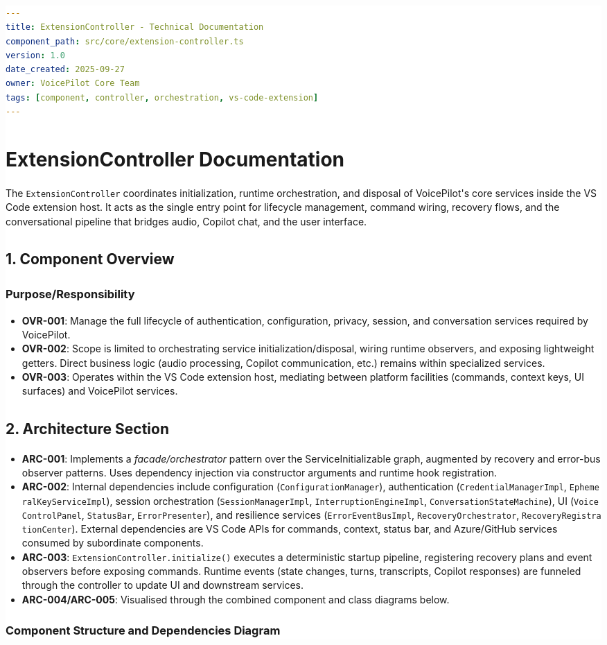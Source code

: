 ```yaml
---
title: ExtensionController - Technical Documentation
component_path: src/core/extension-controller.ts
version: 1.0
date_created: 2025-09-27
owner: VoicePilot Core Team
tags: [component, controller, orchestration, vs-code-extension]
---
```



# ExtensionController Documentation

The `ExtensionController` coordinates initialization, runtime orchestration, and disposal of VoicePilot's core services inside the VS Code extension host. It acts as the single entry point for lifecycle management, command wiring, recovery flows, and the conversational pipeline that bridges audio, Copilot chat, and the user interface.

## 1. Component Overview

### Purpose/Responsibility

- **OVR-001**: Manage the full lifecycle of authentication, configuration, privacy, session, and conversation services required by VoicePilot.
- **OVR-002**: Scope is limited to orchestrating service initialization/disposal, wiring runtime observers, and exposing lightweight getters. Direct business logic (audio processing, Copilot communication, etc.) remains within specialized services.
- **OVR-003**: Operates within the VS Code extension host, mediating between platform facilities (commands, context keys, UI surfaces) and VoicePilot services.

## 2. Architecture Section

- **ARC-001**: Implements a *facade/orchestrator* pattern over the ServiceInitializable graph, augmented by recovery and error-bus observer patterns. Uses dependency injection via constructor arguments and runtime hook registration.
- **ARC-002**: Internal dependencies include configuration (`ConfigurationManager`), authentication (`CredentialManagerImpl`, `EphemeralKeyServiceImpl`), session orchestration (`SessionManagerImpl`, `InterruptionEngineImpl`, `ConversationStateMachine`), UI (`VoiceControlPanel`, `StatusBar`, `ErrorPresenter`), and resilience services (`ErrorEventBusImpl`, `RecoveryOrchestrator`, `RecoveryRegistrationCenter`). External dependencies are VS Code APIs for commands, context, status bar, and Azure/GitHub services consumed by subordinate components.
- **ARC-003**: `ExtensionController.initialize()` executes a deterministic startup pipeline, registering recovery plans and event observers before exposing commands. Runtime events (state changes, turns, transcripts, Copilot responses) are funneled through the controller to update UI and downstream services.
- **ARC-004/ARC-005**: Visualised through the combined component and class diagrams below.

### Component Structure and Dependencies Diagram
